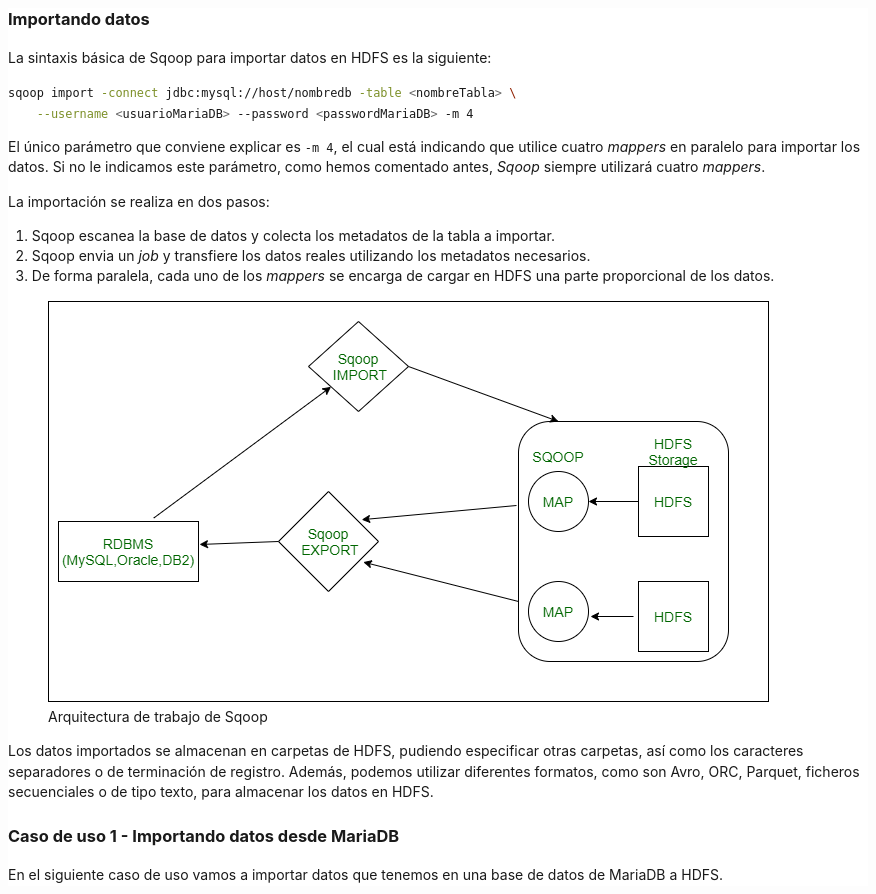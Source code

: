 ### Importando datos

La sintaxis básica de Sqoop para importar datos en HDFS es la siguiente:

``` bash
sqoop import -connect jdbc:mysql://host/nombredb -table <nombreTabla> \
    --username <usuarioMariaDB> --password <passwordMariaDB> -m 4
```

El único parámetro que conviene explicar es `-m 4`, el cual está indicando que utilice cuatro *mappers* en paralelo para importar los datos. Si no le indicamos este parámetro, como hemos comentado antes, *Sqoop* siempre utilizará cuatro *mappers*.

La importación se realiza en dos pasos:

1. Sqoop escanea la base de datos y colecta los metadatos de la tabla a importar.
2. Sqoop envia un *job* y transfiere los datos reales utilizando los metadatos necesarios.
3. De forma paralela, cada uno de los *mappers* se encarga de cargar en HDFS una parte proporcional de los datos.

<figure style="align: center;">
    <img src="../imagenes/hadoop/04sqoop-arq.png">
    <figcaption>Arquitectura de trabajo de Sqoop</figcaption>
</figure>

Los datos importados se almacenan en carpetas de HDFS, pudiendo especificar otras carpetas, así como los caracteres separadores o de terminación de registro. Además, podemos utilizar diferentes formatos, como son Avro, ORC, Parquet, ficheros secuenciales o de tipo texto, para almacenar los datos en HDFS.

### Caso de uso 1 - Importando datos desde MariaDB

En el siguiente caso de uso vamos a importar datos que tenemos en una base de datos de MariaDB a HDFS.
